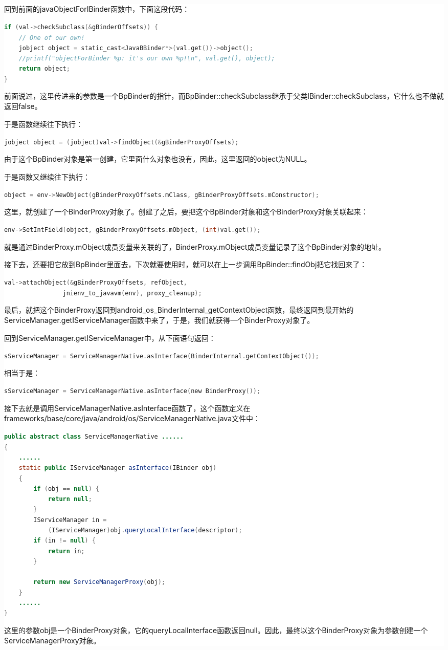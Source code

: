 ```c
```
回到前面的javaObjectForIBinder函数中，下面这段代码：
```c
if (val->checkSubclass(&gBinderOffsets)) {  
    // One of our own!  
    jobject object = static_cast<JavaBBinder*>(val.get())->object();  
    //printf("objectForBinder %p: it's our own %p!\n", val.get(), object);  
    return object;  
} 
```
前面说过，这里传进来的参数是一个BpBinder的指针，而BpBinder::checkSubclass继承于父类IBinder::checkSubclass，它什么也不做就返回false。

于是函数继续往下执行：
```c
jobject object = (jobject)val->findObject(&gBinderProxyOffsets); 
```
由于这个BpBinder对象是第一创建，它里面什么对象也没有，因此，这里返回的object为NULL。

于是函数又继续往下执行：
```c
object = env->NewObject(gBinderProxyOffsets.mClass, gBinderProxyOffsets.mConstructor); 
```
这里，就创建了一个BinderProxy对象了。创建了之后，要把这个BpBinder对象和这个BinderProxy对象关联起来：
```c
env->SetIntField(object, gBinderProxyOffsets.mObject, (int)val.get());  
```
就是通过BinderProxy.mObject成员变量来关联的了，BinderProxy.mObject成员变量记录了这个BpBinder对象的地址。

接下去，还要把它放到BpBinder里面去，下次就要使用时，就可以在上一步调用BpBinder::findObj把它找回来了：
```c
val->attachObject(&gBinderProxyOffsets, refObject,  
                jnienv_to_javavm(env), proxy_cleanup);  
```
最后，就把这个BinderProxy返回到android_os_BinderInternal_getContextObject函数，最终返回到最开始的ServiceManager.getIServiceManager函数中来了，于是，我们就获得一个BinderProxy对象了。

回到ServiceManager.getIServiceManager中，从下面语句返回：
```c
sServiceManager = ServiceManagerNative.asInterface(BinderInternal.getContextObject());  
```
相当于是：
```c
sServiceManager = ServiceManagerNative.asInterface(new BinderProxy());  
```
接下去就是调用ServiceManagerNative.asInterface函数了，这个函数定义在frameworks/base/core/java/android/os/ServiceManagerNative.java文件中：
```java
public abstract class ServiceManagerNative ......  
{  
    ......  
    static public IServiceManager asInterface(IBinder obj)  
    {  
        if (obj == null) {  
            return null;  
        }  
        IServiceManager in =  
            (IServiceManager)obj.queryLocalInterface(descriptor);  
        if (in != null) {  
            return in;  
        }  
  
        return new ServiceManagerProxy(obj);  
    }  
    ......  
}  
```
这里的参数obj是一个BinderProxy对象，它的queryLocalInterface函数返回null。因此，最终以这个BinderProxy对象为参数创建一个ServiceManagerProxy对象。